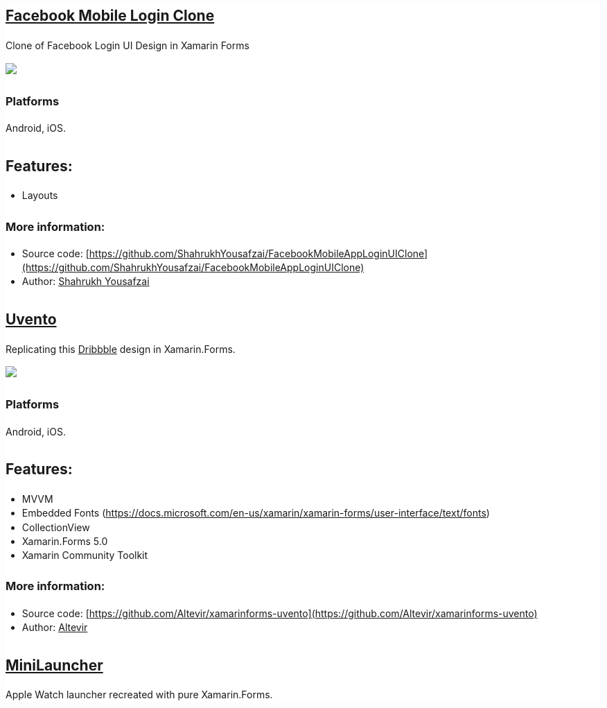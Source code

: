 ## [Facebook Mobile Login Clone](https://github.com/ShahrukhYousafzai/FacebookMobileAppLoginUIClone)

Clone of Facebook Login UI Design in Xamarin Forms

<img src="https://img1.dotnet9.com/2022/04/images/fb-login-clone.png" Width="220" />

### Platforms

Android, iOS.

## Features:

- Layouts

### More information:

- Source code: [https://github.com/ShahrukhYousafzai/FacebookMobileAppLoginUIClone](https://github.com/ShahrukhYousafzai/FacebookMobileAppLoginUIClone)
- Author: [Shahrukh Yousafzai](https://github.com/ShahrukhYousafzai)

## [Uvento](https://github.com/Altevir/xamarinforms-uvento)

Replicating this [Dribbble](https://dribbble.com/shots/9519342-UVENTO-App-Event-app-Exploration) design in Xamarin.Forms.

<img src="https://img1.dotnet9.com/2022/04/images/uvento.gif" Width="220" />

### Platforms

Android, iOS.

## Features:

- MVVM
- Embedded Fonts (https://docs.microsoft.com/en-us/xamarin/xamarin-forms/user-interface/text/fonts)
- CollectionView
- Xamarin.Forms 5.0
- Xamarin Community Toolkit

### More information:

- Source code: [https://github.com/Altevir/xamarinforms-uvento](https://github.com/Altevir/xamarinforms-uvento)
- Author: [Altevir](https://github.com/Altevir)

## [MiniLauncher](https://github.com/mariusmuntean/MiniLauncher)

Apple Watch launcher recreated with pure Xamarin.Forms.
